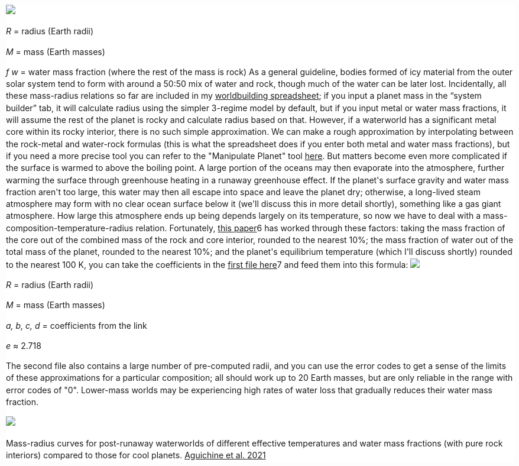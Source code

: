 ![](https://blogger.googleusercontent.com/img/b/R29vZ2xl/AVvXsEiCj9ZhduXffAG7dY-dkTGlWpzgUiYQhalwDlujHuvAwWZRqcifbLo54T9uUnTZZntf9NAQqKBVQZn1I_5F2r-KWlW_U2OF2E7L5ZuE2v2fqiOs7-AWLoqkrApDJP4CZTyTm4wOIMrmTrYN2IxmwPRKFdOZ8joIf5q-0fdjA8YvE7_inEU7WES9s0ok4g/s16000/Screenshot_8.png)

*R* = radius (Earth radii)

*M* = mass (Earth masses)

*f w* = water mass fraction (where the rest of the mass is rock)
As a general guideline, bodies formed of icy material from the outer solar system tend to form with around a 50:50 mix of water and rock, though much of the water can be later lost.
Incidentally, all these mass-radius relations so far are included in my [worldbuilding spreadsheet](https://www.dropbox.com/s/xvdee364tlua9re/worldbuilding%20spreadsheet.xlsx?dl=0); if you input a planet mass in the “system builder” tab, it will calculate radius using the simpler 3-regime model by default, but if you input metal or water mass fractions, it will assume the rest of the planet is rocky and calculate radius based on that.
However, if a waterworld has a significant metal core within its rocky interior, there is no such simple approximation. We can make a rough approximation by interpolating between the rock-metal and water-rock formulas (this is what the spreadsheet does if you enter both metal and water mass fractions), but if you need a more precise tool you can refer to the "Manipulate Planet" tool [here](https://lweb.cfa.harvard.edu/~lzeng/planetmodels.html#planetinteriors).
But matters become even more complicated if the surface is warmed to above the boiling point. A large portion of the oceans may then evaporate into the atmosphere, further warming the surface through greenhouse heating in a runaway greenhouse effect. If the planet's surface gravity and water mass fraction aren't too large, this water may then all escape into space and leave the planet dry; otherwise, a long-lived steam atmosphere may form with no clear ocean surface below it (we'll discuss this in more detail shortly), something like a gas giant atmosphere. How large this atmosphere ends up being depends largely on its temperature, so now we have to deal with a mass-composition-temperature-radius relation.
Fortunately, [this paper](https://arxiv.org/abs/2105.01102)6 has worked through these factors: taking the mass fraction of the core out of the combined mass of the rock and core interior, rounded to the nearest 10%; the mass fraction of water out of the total mass of the planet, rounded to the nearest 10%; and the planet's equilibrium temperature (which I'll discuss shortly) rounded to the nearest 100 K, you can take the coefficients in the [first file here](https://zenodo.org/record/4552188)7 and feed them into this formula:
![](https://blogger.googleusercontent.com/img/b/R29vZ2xl/AVvXsEh0L3HyljD16ZgfXnC_sBvz5UpDG5EwOV7o2FgmknQyEBFJ-9BwuhNDo0Se6meUYRnZrRDCx3vgIpKAmX9WP2gfWD3aKcRAy2yeBsZGUwyU7WD6re3PPCfsSwB2RnnUm88NueISx9vBNN9IE_B_UCPVMg02PbNYBcIz20wd9Gd8a8OUY2vI1AIzvbZ42Q/s16000/Screenshot_13.png)

*R* = radius (Earth radii)

*M* = mass (Earth masses)

*a, b, c, d* = coefficients from the link

*e* ≈ 2.718 

The second file also contains a large number of pre-computed radii, and you can use the error codes to get a sense of the limits of these approximations for a particular composition; all should work up to 20 Earth masses, but are only reliable in the range with error codes of "0". Lower-mass worlds may be experiencing high rates of water loss that gradually reduces their water mass fraction.

![](https://blogger.googleusercontent.com/img/b/R29vZ2xl/AVvXsEj-qrQfRyZj1hVLeLW2TPU5zncMLUbRwGZAAUHeJTV6XoXrFcloAD3T9fIIjYvTeWbC3O7RQ38bWKevfHqQAM3pE64gywf2iTGqnZcRD0rFI5YSDO-ZU2NLsvcQOvmjis5bxx4EgZPkzik64pGYd8OcSbq5vO91d_-vi17e4fn2guxJEB0oIgGjbEeeSA/w640-h462/Screenshot_14.png)

Mass-radius curves for post-runaway waterworlds of different effective temperatures and water mass fractions (with pure rock interiors) compared to those for cool planets. [Aguichine et al. 2021](https://arxiv.org/abs/2105.01102)
